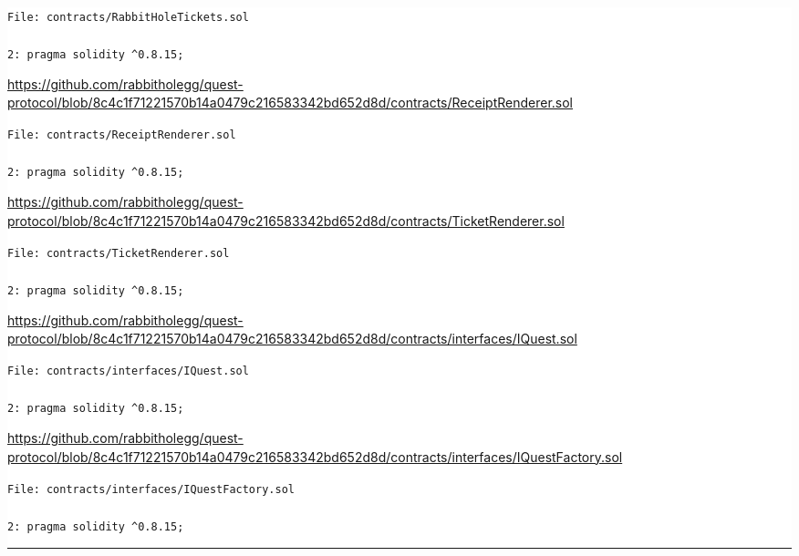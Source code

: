```
File: contracts/RabbitHoleTickets.sol

2: pragma solidity ^0.8.15;
```

https://github.com/rabbitholegg/quest-protocol/blob/8c4c1f71221570b14a0479c216583342bd652d8d/contracts/ReceiptRenderer.sol

```
File: contracts/ReceiptRenderer.sol

2: pragma solidity ^0.8.15;
```

https://github.com/rabbitholegg/quest-protocol/blob/8c4c1f71221570b14a0479c216583342bd652d8d/contracts/TicketRenderer.sol

```
File: contracts/TicketRenderer.sol

2: pragma solidity ^0.8.15;
```

https://github.com/rabbitholegg/quest-protocol/blob/8c4c1f71221570b14a0479c216583342bd652d8d/contracts/interfaces/IQuest.sol

```
File: contracts/interfaces/IQuest.sol

2: pragma solidity ^0.8.15;
```

https://github.com/rabbitholegg/quest-protocol/blob/8c4c1f71221570b14a0479c216583342bd652d8d/contracts/interfaces/IQuestFactory.sol

```
File: contracts/interfaces/IQuestFactory.sol

2: pragma solidity ^0.8.15;
```

-----------


